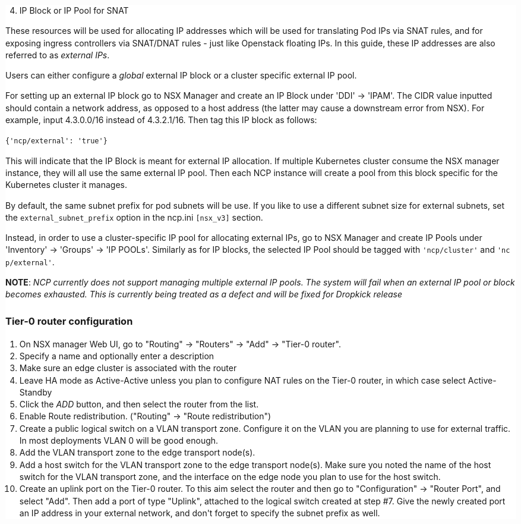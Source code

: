 4.  IP Block or IP Pool for SNAT

These resources will be used for allocating IP addresses which will be
used for translating Pod IPs via SNAT rules, and for exposing ingress
controllers via SNAT/DNAT rules - just like Openstack floating IPs. In
this guide, these IP addresses are also referred to as *external IPs*.

Users can either configure a *global* external IP block or a cluster
specific external IP pool.

For setting up an external IP block go to NSX Manager and create an IP
Block under 'DDI' -&gt; 'IPAM'. The CIDR value inputted should contain a
network address, as opposed to a host address (the latter may cause a
downstream error from NSX). For example, input 4.3.0.0/16 instead of
4.3.2.1/16. Then tag this IP block as follows:

    {'ncp/external': 'true'}

This will indicate that the IP Block is meant for external IP
allocation. If multiple Kubernetes cluster consume the NSX manager
instance, they will all use the same external IP pool. Then each NCP
instance will create a pool from this block specific for the Kubernetes
cluster it manages.

By default, the same subnet prefix for pod subnets will be use. If you
like to use a different subnet size for external subnets, set the
`external_subnet_prefix` option in the ncp.ini `[nsx_v3]` section.

Instead, in order to use a cluster-specific IP pool for allocating
external IPs, go to NSX Manager and create IP Pools under 'Inventory'
-&gt; 'Groups' -&gt; 'IP POOLs'. Similarly as for IP blocks, the
selected IP Pool should be tagged with `'ncp/cluster'` and
`'ncp/external'`.

**NOTE**: *NCP currently does not support managing multiple external IP
pools. The system will fail when an external IP pool or block becomes
exhausted. This is currently being treated as a defect and will be fixed
for Dropkick release*

### Tier-0 router configuration

1.  On NSX manager Web UI, go to "Routing" -&gt; "Routers" -&gt; "Add"
    -&gt; "Tier-0 router".
2.  Specify a name and optionally enter a description
3.  Make sure an edge cluster is associated with the router
4.  Leave HA mode as Active-Active unless you plan to configure NAT
    rules on the Tier-0 router, in which case select Active-Standby
5.  Click the *ADD* button, and then select the router from the list.
6.  Enable Route redistribution. ("Routing" -&gt;
    "Route redistribution")
7.  Create a public logical switch on a VLAN transport zone. Configure
    it on the VLAN you are planning to use for external traffic. In most
    deployments VLAN 0 will be good enough.
8.  Add the VLAN transport zone to the edge transport node(s).
9.  Add a host switch for the VLAN transport zone to the edge transport
    node(s). Make sure you noted the name of the host switch for the
    VLAN transport zone, and the interface on the edge node you plan to
    use for the host switch.
10. Create an uplink port on the Tier-0 router. To this aim select the
    router and then go to "Configuration" -&gt; "Router Port", and
    select "Add". Then add a port of type "Uplink", attached to the
    logical switch created at step \#7. Give the newly created port an
    IP address in your external network, and don't forget to specify the
    subnet prefix as well.
